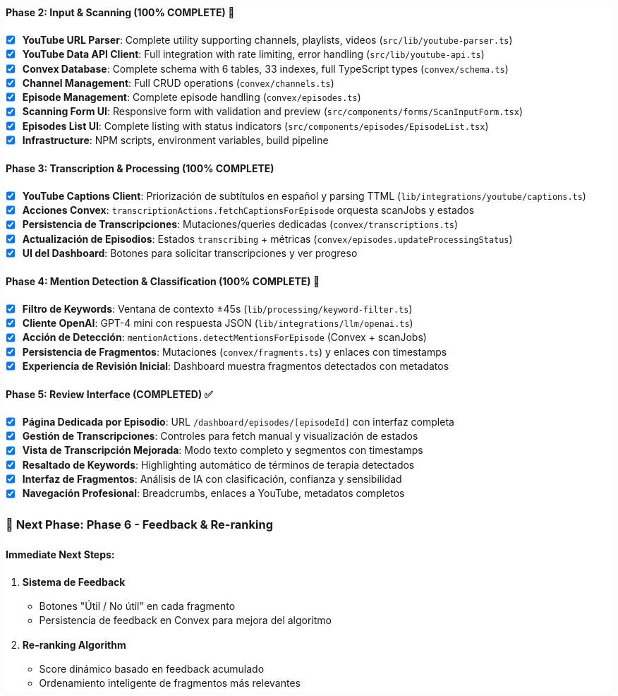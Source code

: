 #### **Phase 2: Input & Scanning (100% COMPLETE)** 🎉
- [x] **YouTube URL Parser**: Complete utility supporting channels, playlists, videos (`src/lib/youtube-parser.ts`)
- [x] **YouTube Data API Client**: Full integration with rate limiting, error handling (`src/lib/youtube-api.ts`)
- [x] **Convex Database**: Complete schema with 6 tables, 33 indexes, full TypeScript types (`convex/schema.ts`)
- [x] **Channel Management**: Full CRUD operations (`convex/channels.ts`)
- [x] **Episode Management**: Complete episode handling (`convex/episodes.ts`)
- [x] **Scanning Form UI**: Responsive form with validation and preview (`src/components/forms/ScanInputForm.tsx`)
- [x] **Episodes List UI**: Complete listing with status indicators (`src/components/episodes/EpisodeList.tsx`)
- [x] **Infrastructure**: NPM scripts, environment variables, build pipeline

#### **Phase 3: Transcription & Processing (100% COMPLETE)**
- [x] **YouTube Captions Client**: Priorización de subtítulos en español y parsing TTML (`lib/integrations/youtube/captions.ts`)
- [x] **Acciones Convex**: `transcriptionActions.fetchCaptionsForEpisode` orquesta scanJobs y estados
- [x] **Persistencia de Transcripciones**: Mutaciones/queries dedicadas (`convex/transcriptions.ts`)
- [x] **Actualización de Episodios**: Estados `transcribing` + métricas (`convex/episodes.updateProcessingStatus`)
- [x] **UI del Dashboard**: Botones para solicitar transcripciones y ver progreso

#### **Phase 4: Mention Detection & Classification (100% COMPLETE)** 🎉
- [x] **Filtro de Keywords**: Ventana de contexto ±45s (`lib/processing/keyword-filter.ts`)
- [x] **Cliente OpenAI**: GPT-4 mini con respuesta JSON (`lib/integrations/llm/openai.ts`)
- [x] **Acción de Detección**: `mentionActions.detectMentionsForEpisode` (Convex + scanJobs)
- [x] **Persistencia de Fragmentos**: Mutaciones (`convex/fragments.ts`) y enlaces con timestamps
- [x] **Experiencia de Revisión Inicial**: Dashboard muestra fragmentos detectados con metadatos

#### **Phase 5: Review Interface (COMPLETED) ✅**
- [x] **Página Dedicada por Episodio**: URL `/dashboard/episodes/[episodeId]` con interfaz completa
- [x] **Gestión de Transcripciones**: Controles para fetch manual y visualización de estados  
- [x] **Vista de Transcripción Mejorada**: Modo texto completo y segmentos con timestamps
- [x] **Resaltado de Keywords**: Highlighting automático de términos de terapia detectados
- [x] **Interfaz de Fragmentos**: Análisis de IA con clasificación, confianza y sensibilidad
- [x] **Navegación Profesional**: Breadcrumbs, enlaces a YouTube, metadatos completos

### 🔄 **Next Phase: Phase 6 - Feedback & Re-ranking**

#### **Immediate Next Steps:**
1. **Sistema de Feedback**
   - Botones "Útil / No útil" en cada fragmento
   - Persistencia de feedback en Convex para mejora del algoritmo

2. **Re-ranking Algorithm**
   - Score dinámico basado en feedback acumulado
   - Ordenamiento inteligente de fragmentos más relevantes
